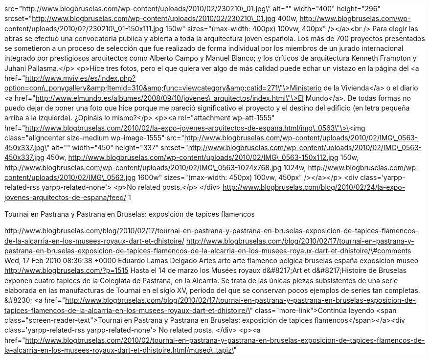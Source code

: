 src=\"http://www.blogbruselas.com/wp-content/uploads/2010/02/230210\_01.jpg\"
alt=\"\" width=\"400\" height=\"296\"
srcset=\"http://www.blogbruselas.com/wp-content/uploads/2010/02/230210\_01.jpg
400w,
http://www.blogbruselas.com/wp-content/uploads/2010/02/230210\_01-150x111.jpg
150w\" sizes=\"(max-width: 400px) 100vw, 400px\" /\>\</a\>\<br /\> Para
elegir las obras se efectuó una convocatoria pública y abierta a toda la
arquitectura joven española. Los más de 700 proyectos presentados se
sometieron a un proceso de selección que fue realizado de forma
individual por los miembros de un jurado internacional integrado por
prestigiosos arquitectos como Alberto Campo y Manuel Blanco; y los
críticos de arquitectura Kenneth Frampton y Juhani Pallasma.\</p\>
\<p\>Hice tres fotos, pero el que quiera ver algo de más calidad puede
echar un vistazo en la página del \<a
href=\"http://www.mviv.es/es/index.php?option=com\_ponygallery&amp;Itemid=310&amp;func=viewcategory&amp;catid=271\"\>Ministerio
de la Vivienda\</a\> o el diario \<a
href=\"http://www.elmundo.es/albumes/2008/09/10/jovenes\_arquitectos/index.html\"\>El
Mundo\</a\>. De todas formas no puedo dejar de poner una foto que hice
porque me pareció significativo el proyecto y el destino del edificio
(en letra pequeña arriba a la izquierda). ¿Opináis lo mismo?\</p\>
\<p\>\<a rel=\"attachment wp-att-1555\"
href=\"http://www.blogbruselas.com/2010/02/la-expo-jovenes-arquitectos-de-espana.html/img\_0563\"\>\<img
class=\"aligncenter size-medium wp-image-1555\"
src=\"http://www.blogbruselas.com/wp-content/uploads/2010/02/IMG\_0563-450x337.jpg\"
alt=\"\" width=\"450\" height=\"337\"
srcset=\"http://www.blogbruselas.com/wp-content/uploads/2010/02/IMG\_0563-450x337.jpg
450w,
http://www.blogbruselas.com/wp-content/uploads/2010/02/IMG\_0563-150x112.jpg
150w,
http://www.blogbruselas.com/wp-content/uploads/2010/02/IMG\_0563-1024x768.jpg
1024w,
http://www.blogbruselas.com/wp-content/uploads/2010/02/IMG\_0563.jpg
1600w\" sizes=\"(max-width: 450px) 100vw, 450px\" /\>\</a\>\</p\> \<div
class=\'yarpp-related-rss yarpp-related-none\'\> \<p\>No related
posts.\</p\> \</div\>
http://www.blogbruselas.com/blog/2010/02/24/la-expo-jovenes-arquitectos-de-espana/feed/
1

Tournai en Pastrana y Pastrana en Bruselas: exposición de tapices
flamencos

http://www.blogbruselas.com/blog/2010/02/17/tournai-en-pastrana-y-pastrana-en-bruselas-exposicion-de-tapices-flamencos-de-la-alcarria-en-los-musees-royaux-dart-et-dhistoire/
http://www.blogbruselas.com/blog/2010/02/17/tournai-en-pastrana-y-pastrana-en-bruselas-exposicion-de-tapices-flamencos-de-la-alcarria-en-los-musees-royaux-dart-et-dhistoire/\#comments
Wed, 17 Feb 2010 08:36:38 +0000 Eduardo Lamas Delgado Artes arte arte
flamenco belgica bruselas españa exposicion museo
http://www.blogbruselas.com/?p=1515 Hasta el 14 de marzo los Musées
royaux d&\#8217;Art et d&\#8217;Histoire de Bruselas exponen cuatro
tapices de la Colegiata de Pastrana, en la Alcarria. Se trata de las
únicas piezas subsistentes de una serie elaborada en las manufacturas de
Tournai en el siglo XV, período del que se conservan pocos ejemplos de
series tan completas. &\#8230; \<a
href=\"http://www.blogbruselas.com/blog/2010/02/17/tournai-en-pastrana-y-pastrana-en-bruselas-exposicion-de-tapices-flamencos-de-la-alcarria-en-los-musees-royaux-dart-et-dhistoire/\"
class=\"more-link\"\>Continúa leyendo \<span
class=\"screen-reader-text\"\>Tournai en Pastrana y Pastrana en
Bruselas: exposición de tapices flamencos\</span\>\</a\>\<div
class=\'yarpp-related-rss yarpp-related-none\'\> No related posts.
\</div\> \<p\>\<a
href=\"http://www.blogbruselas.com/2010/02/tournai-en-pastrana-y-pastrana-en-bruselas-exposicion-de-tapices-flamencos-de-la-alcarria-en-los-musees-royaux-dart-et-dhistoire.html/museo\_tapiz\"